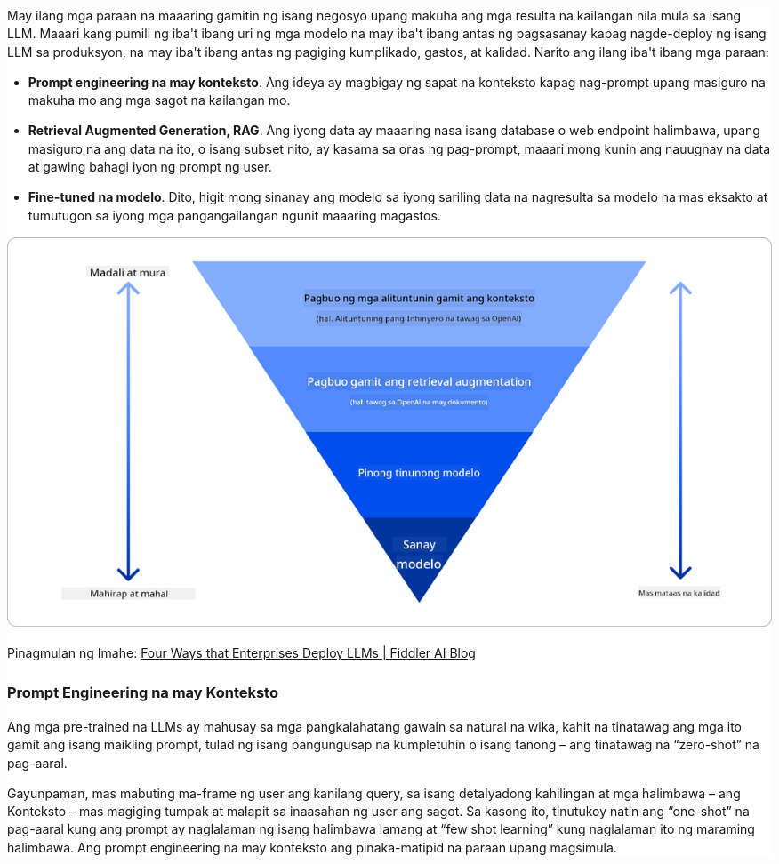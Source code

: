 May ilang mga paraan na maaaring gamitin ng isang negosyo upang makuha ang mga resulta na kailangan nila mula sa isang LLM. Maaari kang pumili ng iba't ibang uri ng mga modelo na may iba't ibang antas ng pagsasanay kapag nagde-deploy ng isang LLM sa produksyon, na may iba't ibang antas ng pagiging kumplikado, gastos, at kalidad. Narito ang ilang iba't ibang mga paraan:

- **Prompt engineering na may konteksto**. Ang ideya ay magbigay ng sapat na konteksto kapag nag-prompt upang masiguro na makuha mo ang mga sagot na kailangan mo.

- **Retrieval Augmented Generation, RAG**. Ang iyong data ay maaaring nasa isang database o web endpoint halimbawa, upang masiguro na ang data na ito, o isang subset nito, ay kasama sa oras ng pag-prompt, maaari mong kunin ang nauugnay na data at gawing bahagi iyon ng prompt ng user.

- **Fine-tuned na modelo**. Dito, higit mong sinanay ang modelo sa iyong sariling data na nagresulta sa modelo na mas eksakto at tumutugon sa iyong mga pangangailangan ngunit maaaring magastos.

![LLMs deployment](../../../translated_images/Deploy.09224ecfe6a5ef47996fd0a44288772990139305451440c430662d43ac323ecd.tl.png)

Pinagmulan ng Imahe: [Four Ways that Enterprises Deploy LLMs | Fiddler AI Blog](https://www.fiddler.ai/blog/four-ways-that-enterprises-deploy-llms?WT.mc_id=academic-105485-koreyst)

### Prompt Engineering na may Konteksto

Ang mga pre-trained na LLMs ay mahusay sa mga pangkalahatang gawain sa natural na wika, kahit na tinatawag ang mga ito gamit ang isang maikling prompt, tulad ng isang pangungusap na kumpletuhin o isang tanong – ang tinatawag na “zero-shot” na pag-aaral.

Gayunpaman, mas mabuting ma-frame ng user ang kanilang query, sa isang detalyadong kahilingan at mga halimbawa – ang Konteksto – mas magiging tumpak at malapit sa inaasahan ng user ang sagot. Sa kasong ito, tinutukoy natin ang “one-shot” na pag-aaral kung ang prompt ay naglalaman ng isang halimbawa lamang at “few shot learning” kung naglalaman ito ng maraming halimbawa. Ang prompt engineering na may konteksto ang pinaka-matipid na paraan upang magsimula.
